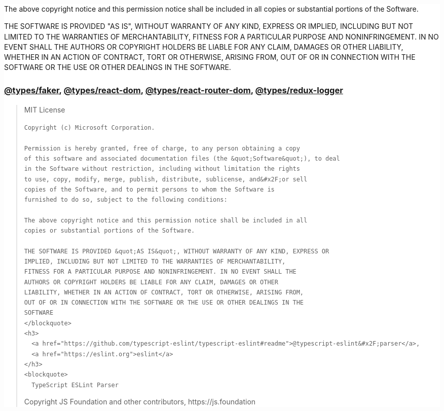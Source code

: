 The above copyright notice and this permission notice shall be included in all
copies or substantial portions of the Software.

THE SOFTWARE IS PROVIDED &quot;AS IS&quot;, WITHOUT WARRANTY OF ANY KIND, EXPRESS OR
IMPLIED, INCLUDING BUT NOT LIMITED TO THE WARRANTIES OF MERCHANTABILITY,
FITNESS FOR A PARTICULAR PURPOSE AND NONINFRINGEMENT. IN NO EVENT SHALL THE
AUTHORS OR COPYRIGHT HOLDERS BE LIABLE FOR ANY CLAIM, DAMAGES OR OTHER
LIABILITY, WHETHER IN AN ACTION OF CONTRACT, TORT OR OTHERWISE, ARISING FROM,
OUT OF OR IN CONNECTION WITH THE SOFTWARE OR THE USE OR OTHER DEALINGS IN THE
SOFTWARE.

</blockquote>
<h3>
<a href="https://github.com/DefinitelyTyped/DefinitelyTyped/tree/master/types/faker">@types&#x2F;faker</a>,
<a href="https://github.com/DefinitelyTyped/DefinitelyTyped/tree/master/types/react-dom">@types&#x2F;react-dom</a>,
<a href="https://github.com/DefinitelyTyped/DefinitelyTyped/tree/master/types/react-router-dom">@types&#x2F;react-router-dom</a>,
<a href="https://github.com/DefinitelyTyped/DefinitelyTyped/tree/master/types/redux-logger">@types&#x2F;redux-logger</a>
</h3>
<blockquote>
MIT License

    Copyright (c) Microsoft Corporation.

    Permission is hereby granted, free of charge, to any person obtaining a copy
    of this software and associated documentation files (the &quot;Software&quot;), to deal
    in the Software without restriction, including without limitation the rights
    to use, copy, modify, merge, publish, distribute, sublicense, and&#x2F;or sell
    copies of the Software, and to permit persons to whom the Software is
    furnished to do so, subject to the following conditions:

    The above copyright notice and this permission notice shall be included in all
    copies or substantial portions of the Software.

    THE SOFTWARE IS PROVIDED &quot;AS IS&quot;, WITHOUT WARRANTY OF ANY KIND, EXPRESS OR
    IMPLIED, INCLUDING BUT NOT LIMITED TO THE WARRANTIES OF MERCHANTABILITY,
    FITNESS FOR A PARTICULAR PURPOSE AND NONINFRINGEMENT. IN NO EVENT SHALL THE
    AUTHORS OR COPYRIGHT HOLDERS BE LIABLE FOR ANY CLAIM, DAMAGES OR OTHER
    LIABILITY, WHETHER IN AN ACTION OF CONTRACT, TORT OR OTHERWISE, ARISING FROM,
    OUT OF OR IN CONNECTION WITH THE SOFTWARE OR THE USE OR OTHER DEALINGS IN THE
    SOFTWARE
    </blockquote>
    <h3>
      <a href="https://github.com/typescript-eslint/typescript-eslint#readme">@typescript-eslint&#x2F;parser</a>,
      <a href="https://eslint.org">eslint</a>
    </h3>
    <blockquote>
      TypeScript ESLint Parser

Copyright JS Foundation and other contributors, https:&#x2F;&#x2F;js.foundation
